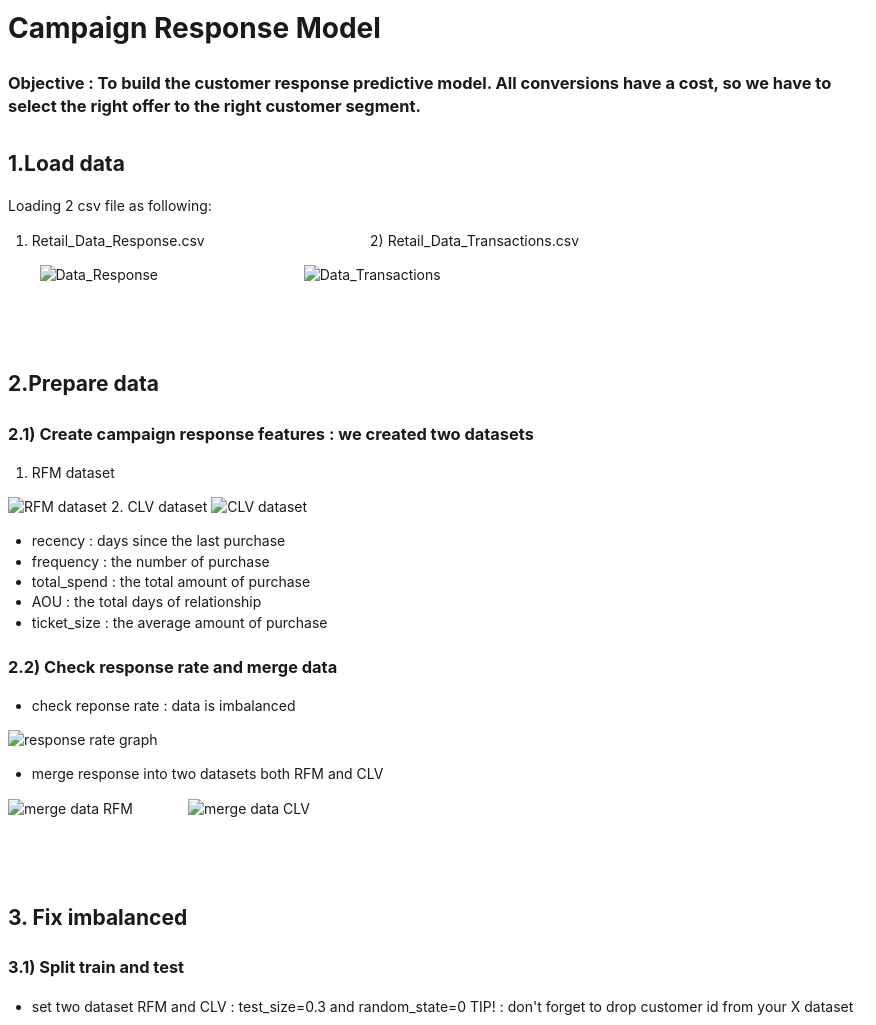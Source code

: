# Campaign Response Model
### Objective : To build the customer response predictive model. All conversions have a cost, so we have to select the right offer to the right customer segment. 



## 1.Load data
Loading 2 csv file as following:
  1) Retail_Data_Response.csv &nbsp;&nbsp;&nbsp;&nbsp;&nbsp;&nbsp;&nbsp;&nbsp;&nbsp;&nbsp;&nbsp;&nbsp;&nbsp;&nbsp;&nbsp;&nbsp;&nbsp;&nbsp;&nbsp;&nbsp;&nbsp;&nbsp;&nbsp;&nbsp;&nbsp;&nbsp;&nbsp;&nbsp;&nbsp;&nbsp;&nbsp;&nbsp;&nbsp;&nbsp;&nbsp;&nbsp;&nbsp;&nbsp;&nbsp;&nbsp;  2) Retail_Data_Transactions.csv

&nbsp;&nbsp;&nbsp;&nbsp;&nbsp;&nbsp;&nbsp;&nbsp;<img width="200" alt="Data_Response" src="https://user-images.githubusercontent.com/56682174/147687471-c6234419-a054-4074-94f4-586af38d4ad8.png">&nbsp;&nbsp;&nbsp;&nbsp;&nbsp;&nbsp;&nbsp;&nbsp;&nbsp;&nbsp;&nbsp;&nbsp;&nbsp;&nbsp;&nbsp;&nbsp;&nbsp;&nbsp;&nbsp;&nbsp;&nbsp;&nbsp;&nbsp;&nbsp;&nbsp;&nbsp;&nbsp;&nbsp;&nbsp;&nbsp;&nbsp;&nbsp;&nbsp;&nbsp;&nbsp;&nbsp; <img width="320" alt="Data_Transactions" src="https://user-images.githubusercontent.com/56682174/147687482-4207fe36-98ac-4232-a566-19fc9bddec8b.png">

<br><br>

## 2.Prepare data
### 2.1) Create campaign response features : we created two datasets
  1. RFM dataset
<img width="400" alt="RFM dataset" src="https://user-images.githubusercontent.com/56682174/147689846-b33515d1-c5fa-459f-b24f-ffa284809e19.png">
  2. CLV dataset
<img width="500" alt="CLV dataset" src="https://user-images.githubusercontent.com/56682174/147689864-02d734bf-0fbf-4703-82f6-9ebf34ff1469.png">

   - recency : days since the last purchase
   - frequency : the number of purchase
   - total_spend : the total amount of purchase
   - AOU : the total days of relationship
   - ticket_size : the average amount of purchase

### 2.2) Check response rate and merge data
  - check reponse rate : data is imbalanced
 <img width="250" alt="response rate graph" src="https://user-images.githubusercontent.com/56682174/147689136-35529149-0dd5-45b9-b140-0eb56d499dec.png">

  - merge response into two datasets both RFM and CLV

<img width="380" alt="merge data RFM" src="https://user-images.githubusercontent.com/56682174/147690360-44ad7e52-047a-4beb-84ce-2c4efe24ddbe.png">&nbsp;&nbsp;&nbsp;&nbsp;&nbsp;&nbsp;&nbsp;&nbsp;&nbsp;&nbsp;&nbsp;&nbsp;&nbsp;&nbsp;<img width="510" alt="merge data CLV" src="https://user-images.githubusercontent.com/56682174/147690332-c84ffe9d-1d9d-4028-b58e-dc039f9d70cc.png">

<br><br>

## 3. Fix imbalanced 
### 3.1) Split train and test
  - set two dataset RFM and CLV : test_size=0.3 and random_state=0 
TIP! : don't forget to drop customer id from your X dataset

